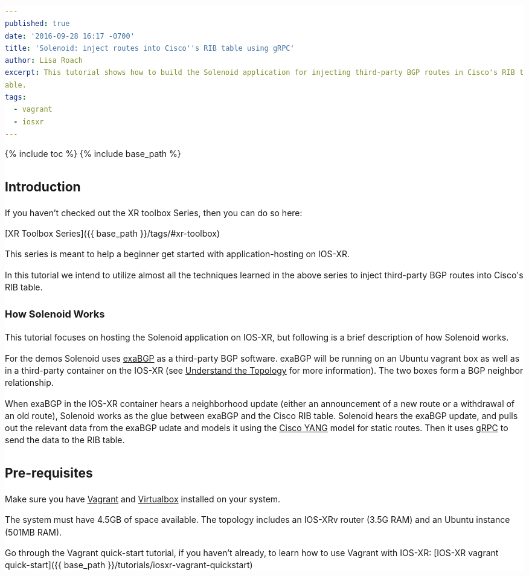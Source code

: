 ```yaml
---
published: true
date: '2016-09-28 16:17 -0700'
title: 'Solenoid: inject routes into Cisco''s RIB table using gRPC'
author: Lisa Roach
excerpt: This tutorial shows how to build the Solenoid application for injecting third-party BGP routes in Cisco's RIB table.
tags:
  - vagrant
  - iosxr
---
```

{% include toc %}
{% include base_path %}

## Introduction

If you haven’t checked out the XR toolbox Series, then you can do so here:

[XR Toolbox Series]({{ base_path }}/tags/#xr-toolbox)

This series is meant to help a beginner get started with application-hosting on IOS-XR.

In this tutorial we intend to utilize almost all the techniques learned in the above series to inject third-party BGP routes into Cisco's RIB table.

### How Solenoid Works

This tutorial focuses on hosting the Solenoid application on IOS-XR, but following is a brief description of how Solenoid works. 

For the demos Solenoid uses [exaBGP](https://github.com/Exa-Networks/exabgp) as a third-party BGP software. exaBGP will be running on an Ubuntu vagrant box as well as in a third-party container on the IOS-XR (see [Understand the Topology](#understand-the-topology) for more information). The two boxes form a BGP neighbor relationship.

When exaBGP in the IOS-XR container hears a neighborhood update (either an announcement of a new route or a withdrawal of an old route), Solenoid works as the glue between exaBGP and the Cisco RIB table. Solenoid hears the exaBGP update, and pulls out the relevant data from the exaBGP udate and models it using the [Cisco YANG](https://github.com/YangModels/yang/blob/master/vendor/cisco/xr/600/Cisco-IOS-XR-ip-static-cfg.yang) model for static routes. Then it uses [gRPC](http://www.grpc.io/) to send the data to the RIB table.


## Pre-requisites

Make sure you have [Vagrant](https://www.vagrantup.com/downloads.html) and [Virtualbox](https://www.virtualbox.org/wiki/Downloads) installed on your system.

The system must have  4.5GB of space available. The topology includes an IOS-XRv router (3.5G RAM) and an Ubuntu instance (501MB RAM).

Go through the Vagrant quick-start tutorial, if you haven’t already, to learn how to use Vagrant with IOS-XR: [IOS-XR vagrant quick-start]({{ base_path }}/tutorials/iosxr-vagrant-quickstart)
